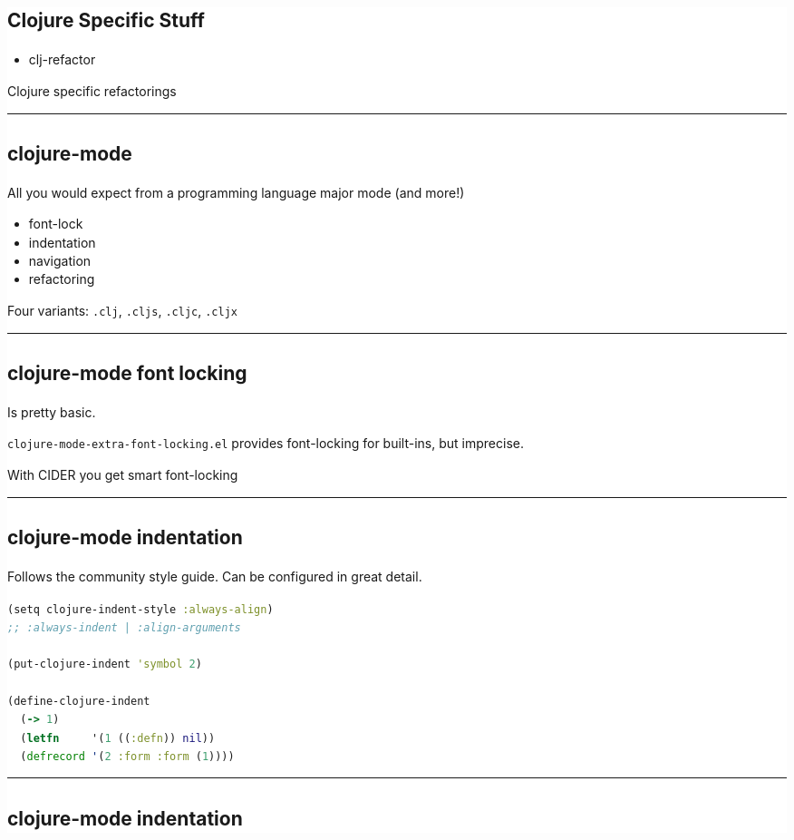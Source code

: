 
## Clojure Specific Stuff

- clj-refactor

Clojure specific refactorings

---

## clojure-mode

All you would expect from a programming language major mode (and more!)

- font-lock
- indentation
- navigation
- refactoring

Four variants: `.clj`, `.cljs`, `.cljc`, `.cljx`

---

## clojure-mode font locking

Is pretty basic.

`clojure-mode-extra-font-locking.el`
provides font-locking for built-ins,
but imprecise.

With CIDER you get smart font-locking

---

## clojure-mode indentation

Follows the community style guide. Can be configured in great detail.

``` clojure
(setq clojure-indent-style :always-align)
;; :always-indent | :align-arguments

(put-clojure-indent 'symbol 2)

(define-clojure-indent
  (-> 1)
  (letfn     '(1 ((:defn)) nil))
  (defrecord '(2 :form :form (1))))
```

---

## clojure-mode indentation
